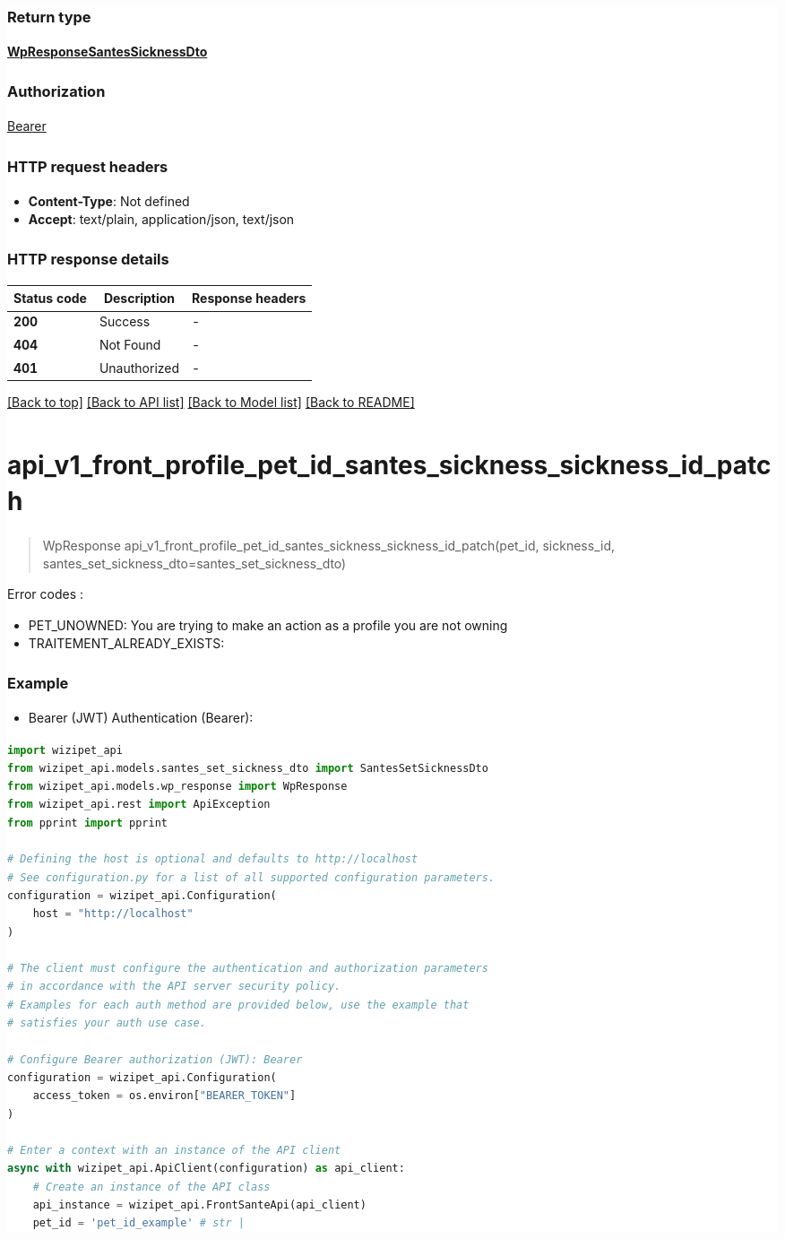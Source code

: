 ### Return type

[**WpResponseSantesSicknessDto**](WpResponseSantesSicknessDto.md)

### Authorization

[Bearer](../README.md#Bearer)

### HTTP request headers

 - **Content-Type**: Not defined
 - **Accept**: text/plain, application/json, text/json

### HTTP response details

| Status code | Description | Response headers |
|-------------|-------------|------------------|
**200** | Success |  -  |
**404** | Not Found |  -  |
**401** | Unauthorized |  -  |

[[Back to top]](#) [[Back to API list]](../README.md#documentation-for-api-endpoints) [[Back to Model list]](../README.md#documentation-for-models) [[Back to README]](../README.md)

# **api_v1_front_profile_pet_id_santes_sickness_sickness_id_patch**
> WpResponse api_v1_front_profile_pet_id_santes_sickness_sickness_id_patch(pet_id, sickness_id, santes_set_sickness_dto=santes_set_sickness_dto)

Error codes : 
  - PET_UNOWNED: You are trying to make an action as a profile you are not owning
  - TRAITEMENT_ALREADY_EXISTS: 

### Example

* Bearer (JWT) Authentication (Bearer):

```python
import wizipet_api
from wizipet_api.models.santes_set_sickness_dto import SantesSetSicknessDto
from wizipet_api.models.wp_response import WpResponse
from wizipet_api.rest import ApiException
from pprint import pprint

# Defining the host is optional and defaults to http://localhost
# See configuration.py for a list of all supported configuration parameters.
configuration = wizipet_api.Configuration(
    host = "http://localhost"
)

# The client must configure the authentication and authorization parameters
# in accordance with the API server security policy.
# Examples for each auth method are provided below, use the example that
# satisfies your auth use case.

# Configure Bearer authorization (JWT): Bearer
configuration = wizipet_api.Configuration(
    access_token = os.environ["BEARER_TOKEN"]
)

# Enter a context with an instance of the API client
async with wizipet_api.ApiClient(configuration) as api_client:
    # Create an instance of the API class
    api_instance = wizipet_api.FrontSanteApi(api_client)
    pet_id = 'pet_id_example' # str | 
```